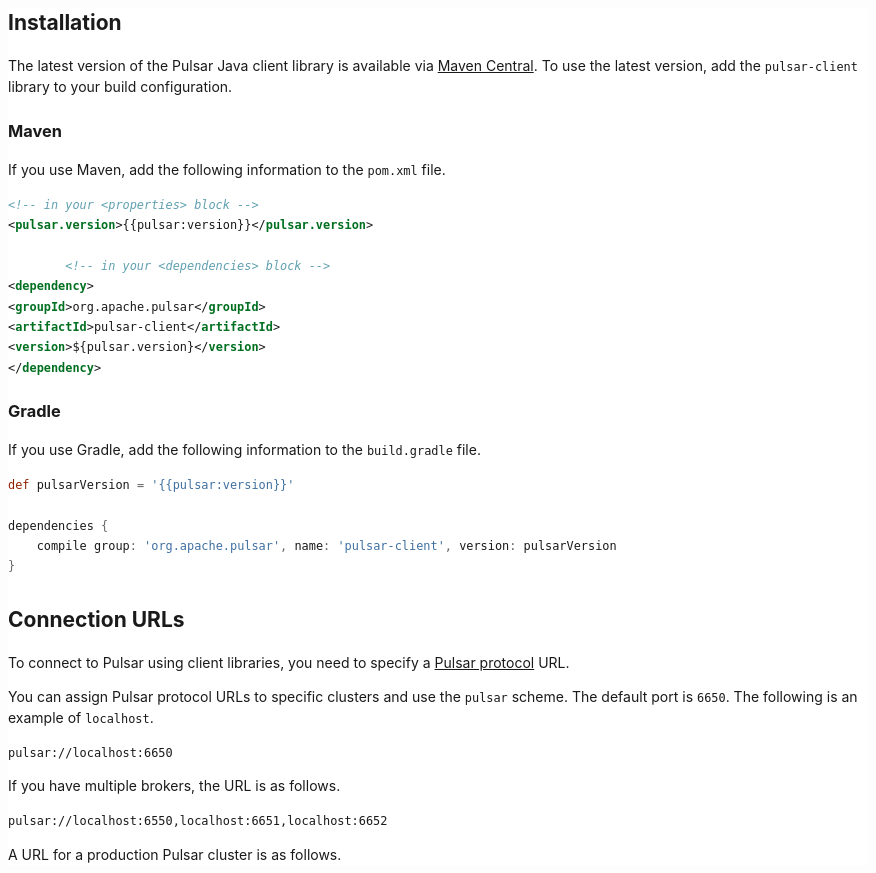 ## Installation

The latest version of the Pulsar Java client library is available
via [Maven Central](http://search.maven.org/#artifactdetails%7Corg.apache.pulsar%7Cpulsar-client%7C{{pulsar:version}}%7Cjar).
To use the latest version, add the `pulsar-client` library to your build configuration.

### Maven

If you use Maven, add the following information to the `pom.xml` file.

```xml
<!-- in your <properties> block -->
<pulsar.version>{{pulsar:version}}</pulsar.version>

        <!-- in your <dependencies> block -->
<dependency>
<groupId>org.apache.pulsar</groupId>
<artifactId>pulsar-client</artifactId>
<version>${pulsar.version}</version>
</dependency>
```

### Gradle

If you use Gradle, add the following information to the `build.gradle` file.

```groovy
def pulsarVersion = '{{pulsar:version}}'

dependencies {
    compile group: 'org.apache.pulsar', name: 'pulsar-client', version: pulsarVersion
}
```

## Connection URLs

To connect to Pulsar using client libraries, you need to specify a [Pulsar protocol](developing-binary-protocol.md) URL.

You can assign Pulsar protocol URLs to specific clusters and use the `pulsar` scheme. The default port is `6650`. The
following is an example of `localhost`.

```http
pulsar://localhost:6650
```

If you have multiple brokers, the URL is as follows.

```http
pulsar://localhost:6550,localhost:6651,localhost:6652
```

A URL for a production Pulsar cluster is as follows.
